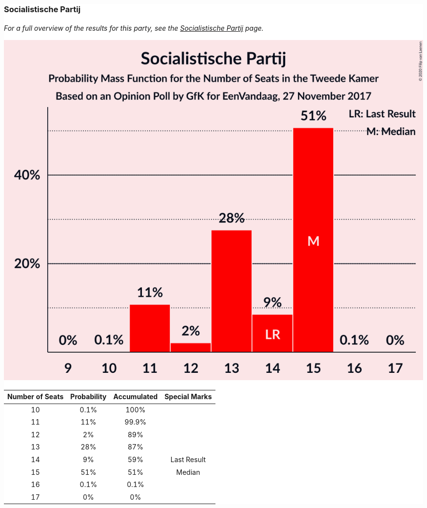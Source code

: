 ### Socialistische Partij

*For a full overview of the results for this party, see the [Socialistische Partij](party-socialistischepartij.html) page.*

![Graph with seats probability mass function not yet produced](2017-11-27-GfK-seats-pmf-socialistischepartij.png "Seats Probability Mass Function")

| Number of Seats | Probability | Accumulated | Special Marks |
|:---------------:|:-----------:|:-----------:|:-------------:|
| 10 | 0.1% | 100% |  |
| 11 | 11% | 99.9% |  |
| 12 | 2% | 89% |  |
| 13 | 28% | 87% |  |
| 14 | 9% | 59% | Last Result |
| 15 | 51% | 51% | Median |
| 16 | 0.1% | 0.1% |  |
| 17 | 0% | 0% |  |
